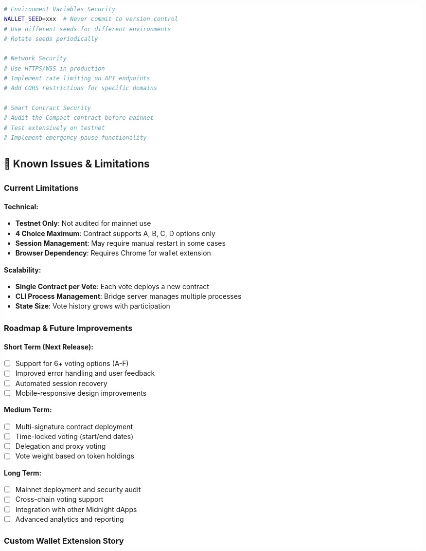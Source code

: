 ```bash
# Environment Variables Security
WALLET_SEED=xxx  # Never commit to version control
# Use different seeds for different environments  
# Rotate seeds periodically

# Network Security
# Use HTTPS/WSS in production
# Implement rate limiting on API endpoints
# Add CORS restrictions for specific domains

# Smart Contract Security  
# Audit the Compact contract before mainnet
# Test extensively on testnet
# Implement emergency pause functionality
```

## 🚨 Known Issues & Limitations

### Current Limitations

**Technical:**
- **Testnet Only**: Not audited for mainnet use
- **4 Choice Maximum**: Contract supports A, B, C, D options only
- **Session Management**: May require manual restart in some cases
- **Browser Dependency**: Requires Chrome for wallet extension

**Scalability:**
- **Single Contract per Vote**: Each vote deploys a new contract
- **CLI Process Management**: Bridge server manages multiple processes
- **State Size**: Vote history grows with participation

### Roadmap & Future Improvements

**Short Term (Next Release):**
- [ ] Support for 6+ voting options (A-F)
- [ ] Improved error handling and user feedback
- [ ] Automated session recovery
- [ ] Mobile-responsive design improvements

**Medium Term:**
- [ ] Multi-signature contract deployment
- [ ] Time-locked voting (start/end dates)
- [ ] Delegation and proxy voting
- [ ] Vote weight based on token holdings

**Long Term:**
- [ ] Mainnet deployment and security audit
- [ ] Cross-chain voting support
- [ ] Integration with other Midnight dApps
- [ ] Advanced analytics and reporting

### Custom Wallet Extension Story
